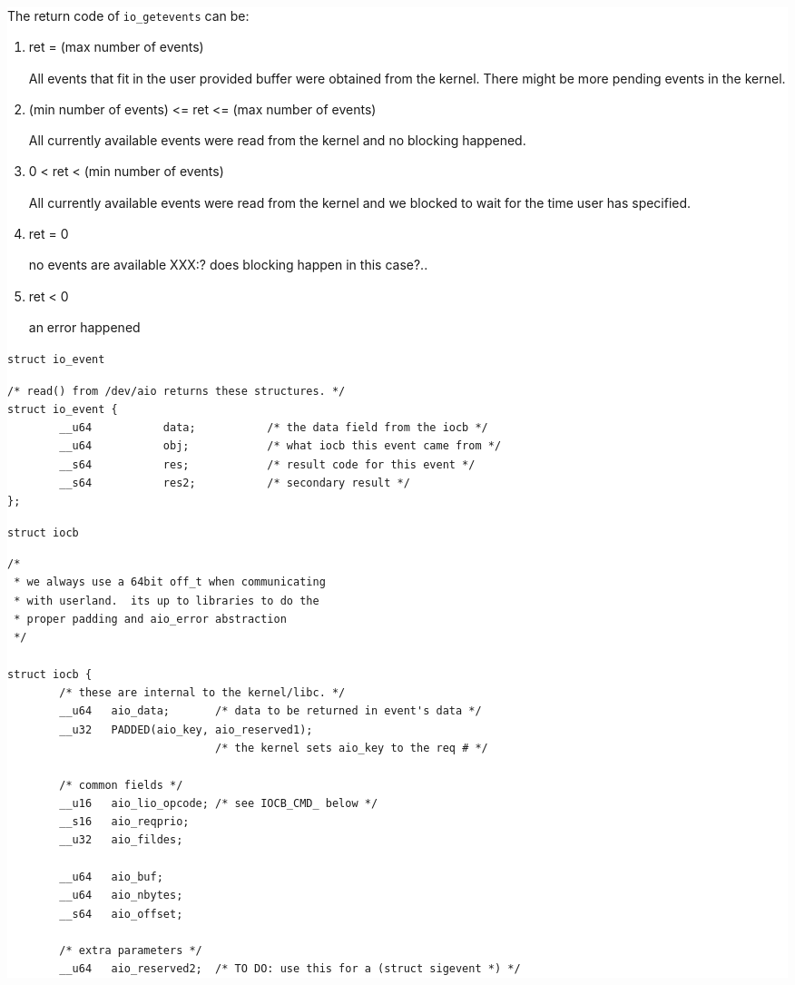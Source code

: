 The return code of `io_getevents` can be:

1. ret = (max number of events)

   All events that fit in the user provided buffer were obtained from the kernel. There might be more pending events in the kernel.

2. (min number of events) <= ret <= (max number of events)

   All currently available events were read from the kernel and no blocking happened.

3. 0 < ret < (min number of events)

   All currently available events were read from the kernel and we blocked to wait for the time user has specified.

4. ret = 0

   no events are available XXX:? does blocking happen in this case?..

5. ret < 0

   an error happened

`struct io_event`

    /* read() from /dev/aio returns these structures. */
    struct io_event {
            __u64           data;           /* the data field from the iocb */
            __u64           obj;            /* what iocb this event came from */
            __s64           res;            /* result code for this event */
            __s64           res2;           /* secondary result */
    };

`struct iocb`

    /*
     * we always use a 64bit off_t when communicating
     * with userland.  its up to libraries to do the
     * proper padding and aio_error abstraction
     */
    
    struct iocb {
            /* these are internal to the kernel/libc. */
            __u64   aio_data;       /* data to be returned in event's data */
            __u32   PADDED(aio_key, aio_reserved1);
                                    /* the kernel sets aio_key to the req # */
    
            /* common fields */
            __u16   aio_lio_opcode; /* see IOCB_CMD_ below */
            __s16   aio_reqprio;
            __u32   aio_fildes;
    
            __u64   aio_buf;
            __u64   aio_nbytes;
            __s64   aio_offset;
    
            /* extra parameters */
            __u64   aio_reserved2;  /* TO DO: use this for a (struct sigevent *) */
    